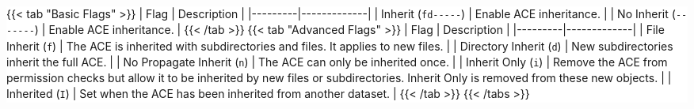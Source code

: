 {{< tab "Basic Flags" >}}
| Flag | Description |
|---------|-------------|
| Inherit (`fd-----`) | Enable ACE inheritance. | 
| No Inherit (`-------`) | Enable ACE inheritance. | 
{{< /tab >}}
{{< tab "Advanced Flags" >}}
| Flag | Description |
|---------|-------------|
| File Inherit (`f`) | The ACE is inherited with subdirectories and files. It applies to new files. | 
| Directory Inherit (`d`) | New subdirectories inherit the full ACE. | 
| No Propagate Inherit (`n`) | The ACE can only be inherited once. | 
| Inherit Only (`i`) | Remove the ACE from permission checks but allow it to be inherited by new files or subdirectories. Inherit Only is removed from these new objects. | 
| Inherited (`I`) | Set when the ACE has been inherited from another dataset. | 
{{< /tab >}}
{{< /tabs >}}
